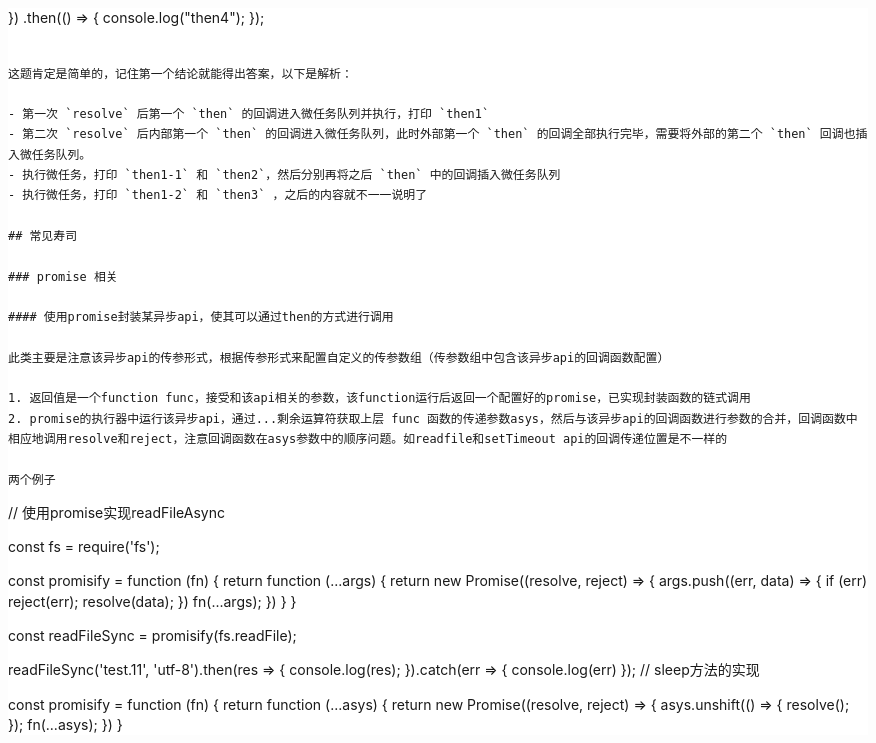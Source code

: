   })
  .then(() => {
    console.log("then4");
  });
```

这题肯定是简单的，记住第一个结论就能得出答案，以下是解析：

- 第一次 `resolve` 后第一个 `then` 的回调进入微任务队列并执行，打印 `then1`
- 第二次 `resolve` 后内部第一个 `then` 的回调进入微任务队列，此时外部第一个 `then` 的回调全部执行完毕，需要将外部的第二个 `then` 回调也插入微任务队列。
- 执行微任务，打印 `then1-1` 和 `then2`，然后分别再将之后 `then` 中的回调插入微任务队列
- 执行微任务，打印 `then1-2` 和 `then3` ，之后的内容就不一一说明了

## 常见寿司

### promise 相关

#### 使用promise封装某异步api，使其可以通过then的方式进行调用

此类主要是注意该异步api的传参形式，根据传参形式来配置自定义的传参数组（传参数组中包含该异步api的回调函数配置）

1. 返回值是一个function func，接受和该api相关的参数，该function运行后返回一个配置好的promise，已实现封装函数的链式调用
2. promise的执行器中运行该异步api，通过...剩余运算符获取上层 func 函数的传递参数asys，然后与该异步api的回调函数进行参数的合并，回调函数中相应地调用resolve和reject，注意回调函数在asys参数中的顺序问题。如readfile和setTimeout api的回调传递位置是不一样的

两个例子

```
// 使用promise实现readFileAsync

const fs = require('fs');

const promisify = function (fn) {
    return function (...args) {
        return new Promise((resolve, reject) => {
            args.push((err, data) => {
                if (err) reject(err);
                resolve(data);
            })
            fn(...args);
        })
    } 
}

const readFileSync = promisify(fs.readFile);

readFileSync('test.11', 'utf-8').then(res => {
    console.log(res);
}).catch(err => {
    console.log(err)
});
// sleep方法的实现

const promisify = function (fn) {
    return function (...asys) {
        return new Promise((resolve, reject) => {
            asys.unshift(() => {
                resolve();
            });
            fn(...asys);
        })
    } 
    